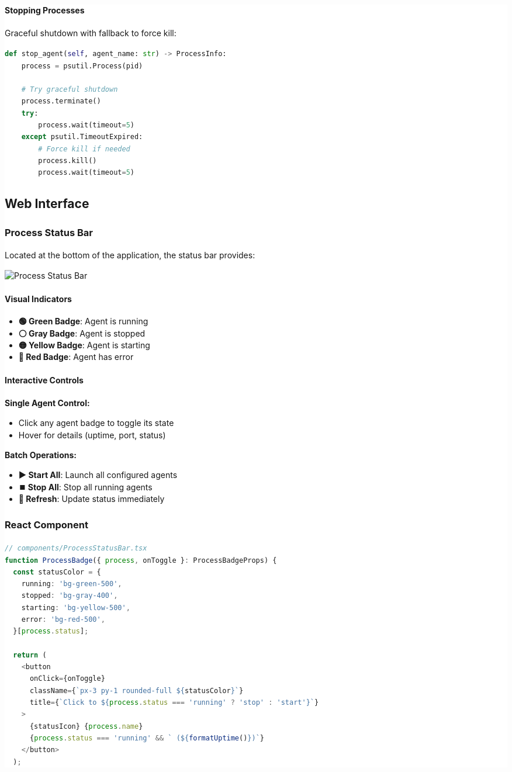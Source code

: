 #### Stopping Processes

Graceful shutdown with fallback to force kill:

```python
def stop_agent(self, agent_name: str) -> ProcessInfo:
    process = psutil.Process(pid)

    # Try graceful shutdown
    process.terminate()
    try:
        process.wait(timeout=5)
    except psutil.TimeoutExpired:
        # Force kill if needed
        process.kill()
        process.wait(timeout=5)
```

## Web Interface

### Process Status Bar

Located at the bottom of the application, the status bar provides:

![Process Status Bar](./images/process-status-bar.png)

#### Visual Indicators

- **🟢 Green Badge**: Agent is running
- **⚪ Gray Badge**: Agent is stopped
- **🟡 Yellow Badge**: Agent is starting
- **🔴 Red Badge**: Agent has error

#### Interactive Controls

**Single Agent Control:**
- Click any agent badge to toggle its state
- Hover for details (uptime, port, status)

**Batch Operations:**
- **▶️ Start All**: Launch all configured agents
- **⏹️ Stop All**: Stop all running agents
- **🔄 Refresh**: Update status immediately

### React Component

```typescript
// components/ProcessStatusBar.tsx
function ProcessBadge({ process, onToggle }: ProcessBadgeProps) {
  const statusColor = {
    running: 'bg-green-500',
    stopped: 'bg-gray-400',
    starting: 'bg-yellow-500',
    error: 'bg-red-500',
  }[process.status];

  return (
    <button
      onClick={onToggle}
      className={`px-3 py-1 rounded-full ${statusColor}`}
      title={`Click to ${process.status === 'running' ? 'stop' : 'start'}`}
    >
      {statusIcon} {process.name}
      {process.status === 'running' && ` (${formatUptime()})`}
    </button>
  );
```